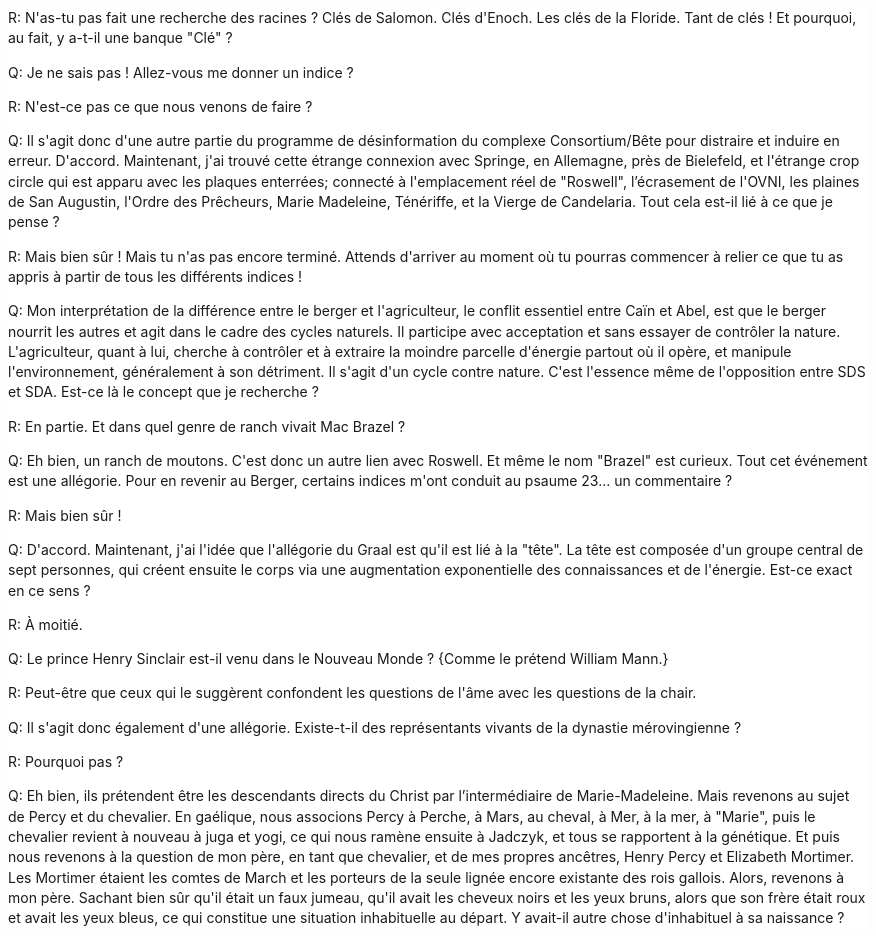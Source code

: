 R: N'as-tu pas fait une recherche des racines ? Clés de Salomon. Clés d'Enoch. Les clés de la Floride. Tant de clés ! Et pourquoi, au fait, y a-t-il une banque "Clé" ?

Q: Je ne sais pas ! Allez-vous me donner un indice ?

R: N'est-ce pas ce que nous venons de faire ?

Q: Il s'agit donc d'une autre partie du programme de désinformation du complexe Consortium/Bête pour distraire et induire en erreur. D'accord. Maintenant, j'ai trouvé cette étrange connexion avec Springe, en Allemagne, près de Bielefeld, et l'étrange crop circle qui est apparu avec les plaques enterrées; connecté à l'emplacement réel de "Roswell", l’écrasement de l'OVNI, les plaines de San Augustin, l'Ordre des Prêcheurs, Marie Madeleine, Ténériffe, et la Vierge de Candelaria. Tout cela est-il lié à ce que je pense ?

R: Mais bien sûr ! Mais tu n'as pas encore terminé. Attends d'arriver au moment où tu pourras commencer à relier ce que tu as appris à partir de tous les différents indices !

Q: Mon interprétation de la différence entre le berger et l'agriculteur, le conflit essentiel entre Caïn et Abel, est que le berger nourrit les autres et agit dans le cadre des cycles naturels. Il participe avec acceptation et sans essayer de contrôler la nature. L'agriculteur, quant à lui, cherche à contrôler et à extraire la moindre parcelle d'énergie partout où il opère, et manipule l'environnement, généralement à son détriment. Il s'agit d'un cycle contre nature. C'est l'essence même de l'opposition entre SDS et SDA. Est-ce là le concept que je recherche ?

R: En partie. Et dans quel genre de ranch vivait Mac Brazel ?

Q: Eh bien, un ranch de moutons. C'est donc un autre lien avec Roswell. Et même le nom "Brazel" est curieux. Tout cet événement est une allégorie. Pour en revenir au Berger, certains indices m'ont conduit au psaume 23... un commentaire ?

R: Mais bien sûr !

Q: D'accord. Maintenant, j'ai l'idée que l'allégorie du Graal est qu'il est lié à la "tête". La tête est composée d'un groupe central de sept personnes, qui créent ensuite le corps via une augmentation exponentielle des connaissances et de l'énergie. Est-ce exact en ce sens ?

R: À moitié.

Q: Le prince Henry Sinclair est-il venu dans le Nouveau Monde ? {Comme le prétend William Mann.}

R: Peut-être que ceux qui le suggèrent confondent les questions de l'âme avec les questions de la chair.

Q: Il s'agit donc également d'une allégorie. Existe-t-il des représentants vivants de la dynastie mérovingienne ?

R: Pourquoi pas ?

Q: Eh bien, ils prétendent être les descendants directs du Christ par l’intermédiaire de Marie-Madeleine. Mais revenons au sujet de Percy et du chevalier. En gaélique, nous associons Percy à Perche, à Mars, au cheval, à Mer, à la mer, à "Marie", puis le chevalier revient à nouveau à juga et yogi, ce qui nous ramène ensuite à Jadczyk, et tous se rapportent à la génétique. Et puis nous revenons à la question de mon père, en tant que chevalier, et de mes propres ancêtres, Henry Percy et Elizabeth Mortimer. Les Mortimer étaient les comtes de March et les porteurs de la seule lignée encore existante des rois gallois. Alors, revenons à mon père. Sachant bien sûr qu'il était un faux jumeau, qu'il avait les cheveux noirs et les yeux bruns, alors que son frère était roux et avait les yeux bleus, ce qui constitue une situation inhabituelle au départ. Y avait-il autre chose d'inhabituel à sa naissance ?
